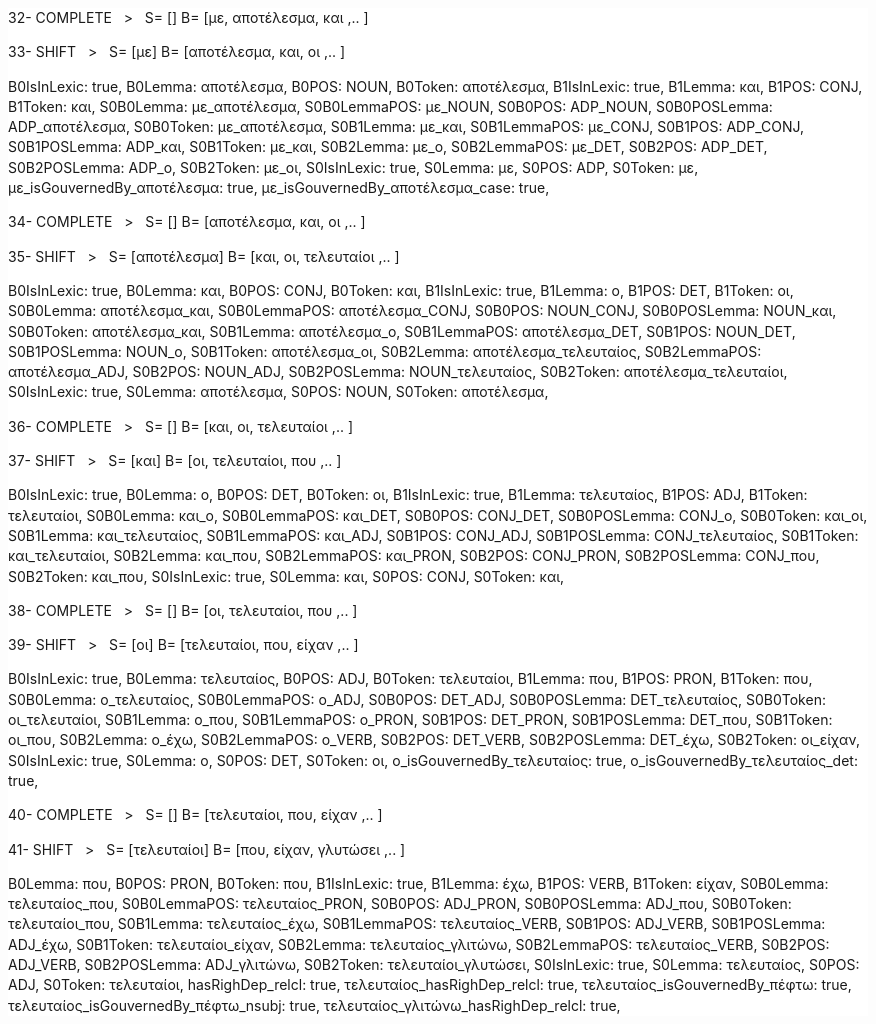 32- COMPLETE&nbsp;&nbsp;&nbsp;>&nbsp;&nbsp;&nbsp;S= []   B= [με, αποτέλεσμα, και ,.. ]



33- SHIFT&nbsp;&nbsp;&nbsp;>&nbsp;&nbsp;&nbsp;S= [με]   B= [αποτέλεσμα, και, οι ,.. ]

B0IsInLexic: true, B0Lemma: αποτέλεσμα, B0POS: NOUN, B0Token: αποτέλεσμα, B1IsInLexic: true, B1Lemma: και, B1POS: CONJ, B1Token: και, S0B0Lemma: με_αποτέλεσμα, S0B0LemmaPOS: με_NOUN, S0B0POS: ADP_NOUN, S0B0POSLemma: ADP_αποτέλεσμα, S0B0Token: με_αποτέλεσμα, S0B1Lemma: με_και, S0B1LemmaPOS: με_CONJ, S0B1POS: ADP_CONJ, S0B1POSLemma: ADP_και, S0B1Token: με_και, S0B2Lemma: με_ο, S0B2LemmaPOS: με_DET, S0B2POS: ADP_DET, S0B2POSLemma: ADP_ο, S0B2Token: με_οι, S0IsInLexic: true, S0Lemma: με, S0POS: ADP, S0Token: με, με_isGouvernedBy_αποτέλεσμα: true, με_isGouvernedBy_αποτέλεσμα_case: true, 

34- COMPLETE&nbsp;&nbsp;&nbsp;>&nbsp;&nbsp;&nbsp;S= []   B= [αποτέλεσμα, και, οι ,.. ]



35- SHIFT&nbsp;&nbsp;&nbsp;>&nbsp;&nbsp;&nbsp;S= [αποτέλεσμα]   B= [και, οι, τελευταίοι ,.. ]

B0IsInLexic: true, B0Lemma: και, B0POS: CONJ, B0Token: και, B1IsInLexic: true, B1Lemma: ο, B1POS: DET, B1Token: οι, S0B0Lemma: αποτέλεσμα_και, S0B0LemmaPOS: αποτέλεσμα_CONJ, S0B0POS: NOUN_CONJ, S0B0POSLemma: NOUN_και, S0B0Token: αποτέλεσμα_και, S0B1Lemma: αποτέλεσμα_ο, S0B1LemmaPOS: αποτέλεσμα_DET, S0B1POS: NOUN_DET, S0B1POSLemma: NOUN_ο, S0B1Token: αποτέλεσμα_οι, S0B2Lemma: αποτέλεσμα_τελευταίος, S0B2LemmaPOS: αποτέλεσμα_ADJ, S0B2POS: NOUN_ADJ, S0B2POSLemma: NOUN_τελευταίος, S0B2Token: αποτέλεσμα_τελευταίοι, S0IsInLexic: true, S0Lemma: αποτέλεσμα, S0POS: NOUN, S0Token: αποτέλεσμα, 

36- COMPLETE&nbsp;&nbsp;&nbsp;>&nbsp;&nbsp;&nbsp;S= []   B= [και, οι, τελευταίοι ,.. ]



37- SHIFT&nbsp;&nbsp;&nbsp;>&nbsp;&nbsp;&nbsp;S= [και]   B= [οι, τελευταίοι, που ,.. ]

B0IsInLexic: true, B0Lemma: ο, B0POS: DET, B0Token: οι, B1IsInLexic: true, B1Lemma: τελευταίος, B1POS: ADJ, B1Token: τελευταίοι, S0B0Lemma: και_ο, S0B0LemmaPOS: και_DET, S0B0POS: CONJ_DET, S0B0POSLemma: CONJ_ο, S0B0Token: και_οι, S0B1Lemma: και_τελευταίος, S0B1LemmaPOS: και_ADJ, S0B1POS: CONJ_ADJ, S0B1POSLemma: CONJ_τελευταίος, S0B1Token: και_τελευταίοι, S0B2Lemma: και_που, S0B2LemmaPOS: και_PRON, S0B2POS: CONJ_PRON, S0B2POSLemma: CONJ_που, S0B2Token: και_που, S0IsInLexic: true, S0Lemma: και, S0POS: CONJ, S0Token: και, 

38- COMPLETE&nbsp;&nbsp;&nbsp;>&nbsp;&nbsp;&nbsp;S= []   B= [οι, τελευταίοι, που ,.. ]



39- SHIFT&nbsp;&nbsp;&nbsp;>&nbsp;&nbsp;&nbsp;S= [οι]   B= [τελευταίοι, που, είχαν ,.. ]

B0IsInLexic: true, B0Lemma: τελευταίος, B0POS: ADJ, B0Token: τελευταίοι, B1Lemma: που, B1POS: PRON, B1Token: που, S0B0Lemma: ο_τελευταίος, S0B0LemmaPOS: ο_ADJ, S0B0POS: DET_ADJ, S0B0POSLemma: DET_τελευταίος, S0B0Token: οι_τελευταίοι, S0B1Lemma: ο_που, S0B1LemmaPOS: ο_PRON, S0B1POS: DET_PRON, S0B1POSLemma: DET_που, S0B1Token: οι_που, S0B2Lemma: ο_έχω, S0B2LemmaPOS: ο_VERB, S0B2POS: DET_VERB, S0B2POSLemma: DET_έχω, S0B2Token: οι_είχαν, S0IsInLexic: true, S0Lemma: ο, S0POS: DET, S0Token: οι, ο_isGouvernedBy_τελευταίος: true, ο_isGouvernedBy_τελευταίος_det: true, 

40- COMPLETE&nbsp;&nbsp;&nbsp;>&nbsp;&nbsp;&nbsp;S= []   B= [τελευταίοι, που, είχαν ,.. ]



41- SHIFT&nbsp;&nbsp;&nbsp;>&nbsp;&nbsp;&nbsp;S= [τελευταίοι]   B= [που, είχαν, γλυτώσει ,.. ]

B0Lemma: που, B0POS: PRON, B0Token: που, B1IsInLexic: true, B1Lemma: έχω, B1POS: VERB, B1Token: είχαν, S0B0Lemma: τελευταίος_που, S0B0LemmaPOS: τελευταίος_PRON, S0B0POS: ADJ_PRON, S0B0POSLemma: ADJ_που, S0B0Token: τελευταίοι_που, S0B1Lemma: τελευταίος_έχω, S0B1LemmaPOS: τελευταίος_VERB, S0B1POS: ADJ_VERB, S0B1POSLemma: ADJ_έχω, S0B1Token: τελευταίοι_είχαν, S0B2Lemma: τελευταίος_γλιτώνω, S0B2LemmaPOS: τελευταίος_VERB, S0B2POS: ADJ_VERB, S0B2POSLemma: ADJ_γλιτώνω, S0B2Token: τελευταίοι_γλυτώσει, S0IsInLexic: true, S0Lemma: τελευταίος, S0POS: ADJ, S0Token: τελευταίοι, hasRighDep_relcl: true, τελευταίος_hasRighDep_relcl: true, τελευταίος_isGouvernedBy_πέφτω: true, τελευταίος_isGouvernedBy_πέφτω_nsubj: true, τελευταίος_γλιτώνω_hasRighDep_relcl: true, 
